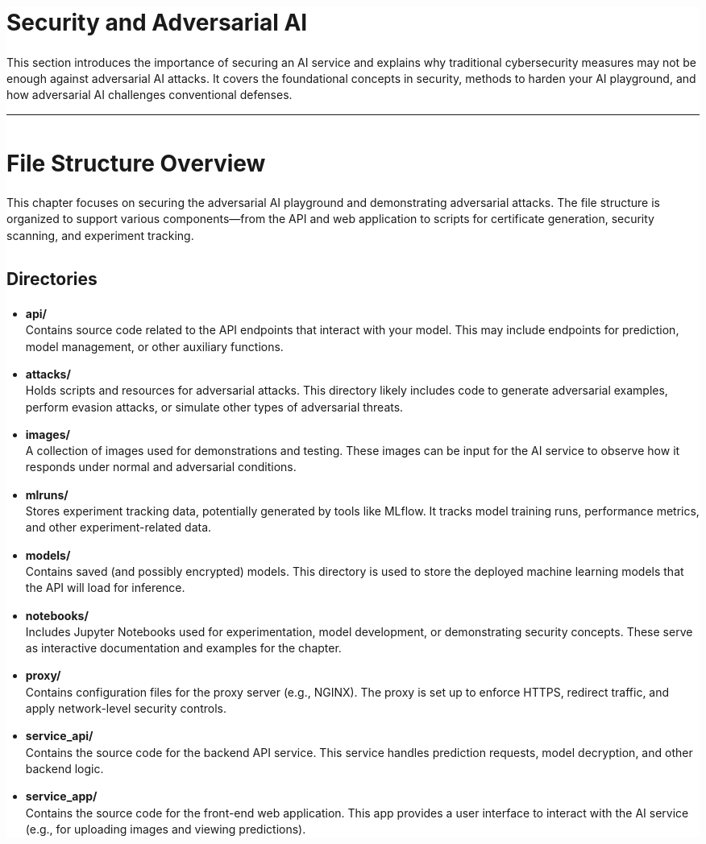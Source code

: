 # Security and Adversarial AI

This section introduces the importance of securing an AI service and explains why traditional cybersecurity measures may not be enough against adversarial AI attacks. It covers the foundational concepts in security, methods to harden your AI playground, and how adversarial AI challenges conventional defenses.

---

# File Structure Overview

This chapter focuses on securing the adversarial AI playground and demonstrating adversarial attacks. The file structure is organized to support various components—from the API and web application to scripts for certificate generation, security scanning, and experiment tracking.

## Directories

- **api/**  
  Contains source code related to the API endpoints that interact with your model. This may include endpoints for prediction, model management, or other auxiliary functions.

- **attacks/**  
  Holds scripts and resources for adversarial attacks. This directory likely includes code to generate adversarial examples, perform evasion attacks, or simulate other types of adversarial threats.

- **images/**  
  A collection of images used for demonstrations and testing. These images can be input for the AI service to observe how it responds under normal and adversarial conditions.

- **mlruns/**  
  Stores experiment tracking data, potentially generated by tools like MLflow. It tracks model training runs, performance metrics, and other experiment-related data.

- **models/**  
  Contains saved (and possibly encrypted) models. This directory is used to store the deployed machine learning models that the API will load for inference.

- **notebooks/**  
  Includes Jupyter Notebooks used for experimentation, model development, or demonstrating security concepts. These serve as interactive documentation and examples for the chapter.

- **proxy/**  
  Contains configuration files for the proxy server (e.g., NGINX). The proxy is set up to enforce HTTPS, redirect traffic, and apply network-level security controls.

- **service_api/**  
  Contains the source code for the backend API service. This service handles prediction requests, model decryption, and other backend logic.

- **service_app/**  
  Contains the source code for the front-end web application. This app provides a user interface to interact with the AI service (e.g., for uploading images and viewing predictions).
